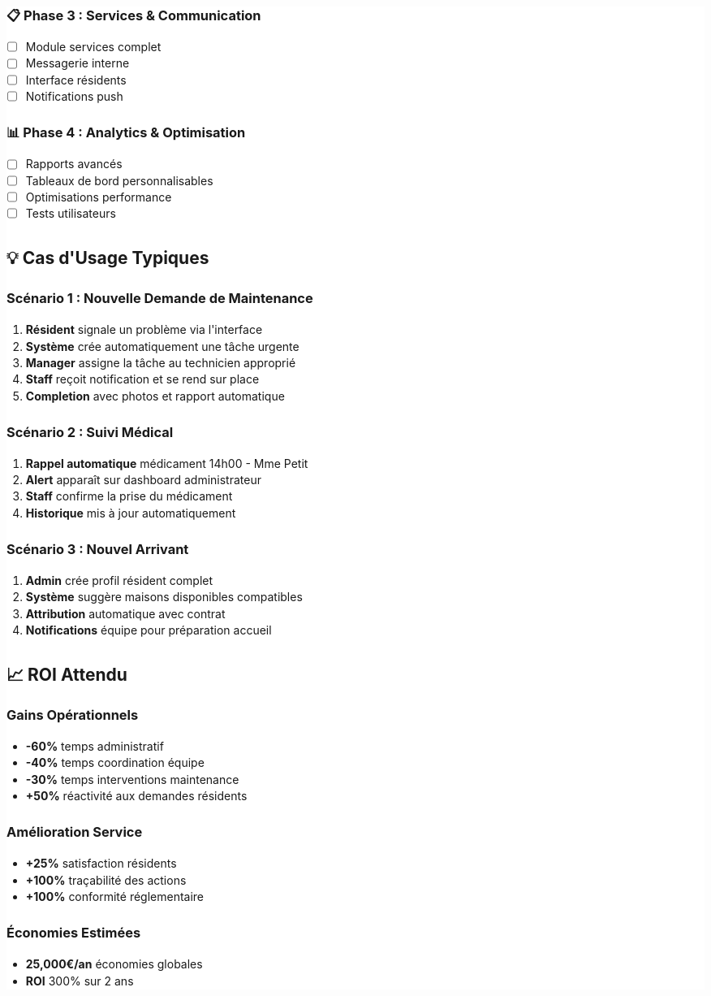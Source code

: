 ### 📋 Phase 3 : Services & Communication
- [ ] Module services complet
- [ ] Messagerie interne
- [ ] Interface résidents
- [ ] Notifications push

### 📊 Phase 4 : Analytics & Optimisation
- [ ] Rapports avancés
- [ ] Tableaux de bord personnalisables
- [ ] Optimisations performance
- [ ] Tests utilisateurs

## 💡 Cas d'Usage Typiques

### Scénario 1 : Nouvelle Demande de Maintenance
1. **Résident** signale un problème via l'interface
2. **Système** crée automatiquement une tâche urgente
3. **Manager** assigne la tâche au technicien approprié
4. **Staff** reçoit notification et se rend sur place
5. **Completion** avec photos et rapport automatique

### Scénario 2 : Suivi Médical
1. **Rappel automatique** médicament 14h00 - Mme Petit
2. **Alert** apparaît sur dashboard administrateur
3. **Staff** confirme la prise du médicament
4. **Historique** mis à jour automatiquement

### Scénario 3 : Nouvel Arrivant
1. **Admin** crée profil résident complet
2. **Système** suggère maisons disponibles compatibles
3. **Attribution** automatique avec contrat
4. **Notifications** équipe pour préparation accueil

## 📈 ROI Attendu

### Gains Opérationnels
- **-60%** temps administratif
- **-40%** temps coordination équipe
- **-30%** temps interventions maintenance
- **+50%** réactivité aux demandes résidents

### Amélioration Service
- **+25%** satisfaction résidents
- **+100%** traçabilité des actions
- **+100%** conformité réglementaire

### Économies Estimées
- **25,000€/an** économies globales
- **ROI** 300% sur 2 ans
